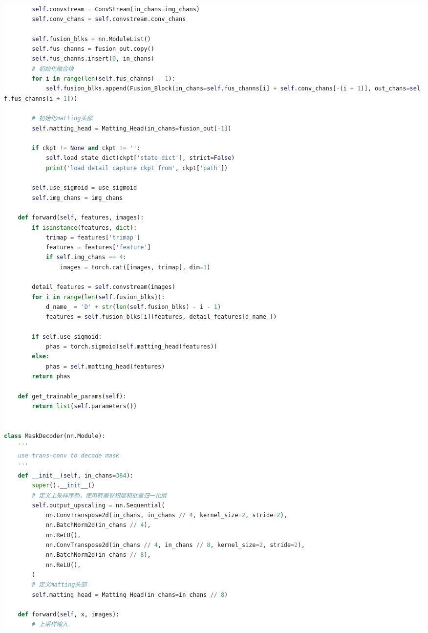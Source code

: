 ```python
        self.convstream = ConvStream(in_chans=img_chans)
        self.conv_chans = self.convstream.conv_chans

        self.fusion_blks = nn.ModuleList()
        self.fus_channs = fusion_out.copy()
        self.fus_channs.insert(0, in_chans)
        # 初始化融合块
        for i in range(len(self.fus_channs) - 1):
            self.fusion_blks.append(Fusion_Block(in_chans=self.fus_channs[i] + self.conv_chans[-(i + 1)], out_chans=self.fus_channs[i + 1]))

        # 初始化matting头部
        self.matting_head = Matting_Head(in_chans=fusion_out[-1])

        if ckpt != None and ckpt != '':
            self.load_state_dict(ckpt['state_dict'], strict=False)
            print('load detail capture ckpt from', ckpt['path'])

        self.use_sigmoid = use_sigmoid
        self.img_chans = img_chans

    def forward(self, features, images):
        if isinstance(features, dict):
            trimap = features['trimap']
            features = features['feature']
            if self.img_chans == 4:
                images = torch.cat([images, trimap], dim=1)

        detail_features = self.convstream(images)
        for i in range(len(self.fusion_blks)):
            d_name_ = 'D' + str(len(self.fusion_blks) - i - 1)
            features = self.fusion_blks[i](features, detail_features[d_name_])

        if self.use_sigmoid:
            phas = torch.sigmoid(self.matting_head(features))
        else:
            phas = self.matting_head(features)
        return phas

    def get_trainable_params(self):
        return list(self.parameters())


class MaskDecoder(nn.Module):
    '''
    use trans-conv to decode mask
    '''
    def __init__(self, in_chans=384):
        super().__init__()
        # 定义上采样序列，使用转置卷积层和批量归一化层
        self.output_upscaling = nn.Sequential(
            nn.ConvTranspose2d(in_chans, in_chans // 4, kernel_size=2, stride=2),
            nn.BatchNorm2d(in_chans // 4),
            nn.ReLU(),
            nn.ConvTranspose2d(in_chans // 4, in_chans // 8, kernel_size=2, stride=2),
            nn.BatchNorm2d(in_chans // 8),
            nn.ReLU(),       
        )
        # 定义matting头部
        self.matting_head = Matting_Head(in_chans=in_chans // 8)

    def forward(self, x, images):
        # 上采样输入
```